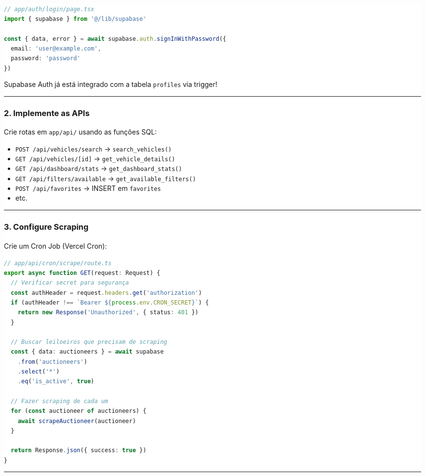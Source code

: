 ```typescript
// app/auth/login/page.tsx
import { supabase } from '@/lib/supabase'

const { data, error } = await supabase.auth.signInWithPassword({
  email: 'user@example.com',
  password: 'password'
})
```

Supabase Auth já está integrado com a tabela `profiles` via trigger!

---

### 2. Implemente as APIs

Crie rotas em `app/api/` usando as funções SQL:

- `POST /api/vehicles/search` → `search_vehicles()`
- `GET /api/vehicles/[id]` → `get_vehicle_details()`
- `GET /api/dashboard/stats` → `get_dashboard_stats()`
- `GET /api/filters/available` → `get_available_filters()`
- `POST /api/favorites` → INSERT em `favorites`
- etc.

---

### 3. Configure Scraping

Crie um Cron Job (Vercel Cron):

```typescript
// app/api/cron/scrape/route.ts
export async function GET(request: Request) {
  // Verificar secret para segurança
  const authHeader = request.headers.get('authorization')
  if (authHeader !== `Bearer ${process.env.CRON_SECRET}`) {
    return new Response('Unauthorized', { status: 401 })
  }
  
  // Buscar leiloeiros que precisam de scraping
  const { data: auctioneers } = await supabase
    .from('auctioneers')
    .select('*')
    .eq('is_active', true)
  
  // Fazer scraping de cada um
  for (const auctioneer of auctioneers) {
    await scrapeAuctioneer(auctioneer)
  }
  
  return Response.json({ success: true })
}
```

---